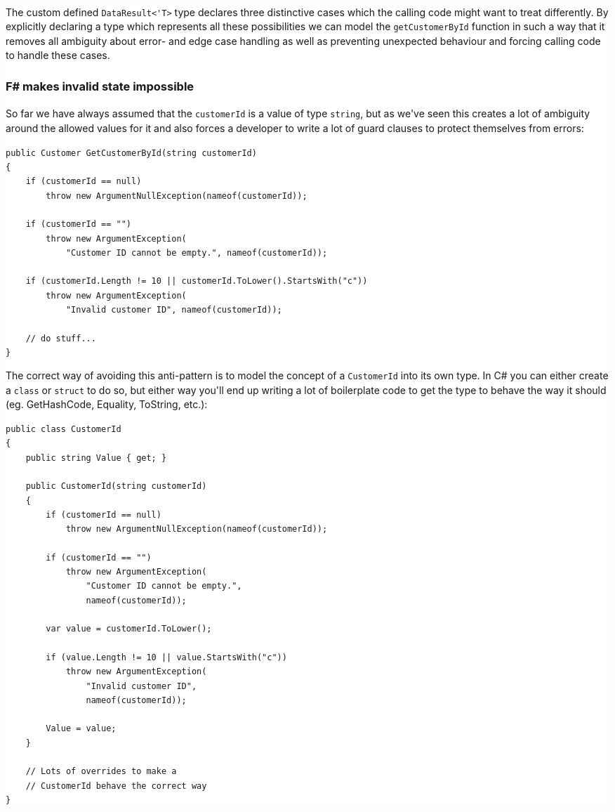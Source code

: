 The custom defined `DataResult<'T>` type declares three distinctive cases which the calling code might want to treat differently. By explicitly declaring a type which represents all these possibilities we can model the `getCustomerById` function in such a way that it removes all ambiguity about error- and edge case handling as well as preventing unexpected behaviour and forcing calling code to handle these cases.

### F# makes invalid state impossible

So far we have always assumed that the `customerId` is a value of type `string`, but as we've seen this creates a lot of ambiguity around the allowed values for it and also forces a developer to write a lot of guard clauses to protect themselves from errors:

```
public Customer GetCustomerById(string customerId)
{
    if (customerId == null)
        throw new ArgumentNullException(nameof(customerId));

    if (customerId == "")
        throw new ArgumentException(
            "Customer ID cannot be empty.", nameof(customerId));

    if (customerId.Length != 10 || customerId.ToLower().StartsWith("c"))
        throw new ArgumentException(
            "Invalid customer ID", nameof(customerId));

    // do stuff...
}
```

The correct way of avoiding this anti-pattern is to model the concept of a `CustomerId` into its own type. In C# you can either create a `class` or `struct` to do so, but either way you'll end up writing a lot of boilerplate code to get the type to behave the way it should (eg. GetHashCode, Equality, ToString, etc.):

```
public class CustomerId
{
    public string Value { get; }

    public CustomerId(string customerId)
    {
        if (customerId == null)
            throw new ArgumentNullException(nameof(customerId));

        if (customerId == "")
            throw new ArgumentException(
                "Customer ID cannot be empty.",
                nameof(customerId));

        var value = customerId.ToLower();

        if (value.Length != 10 || value.StartsWith("c"))
            throw new ArgumentException(
                "Invalid customer ID",
                nameof(customerId));

        Value = value;
    }

    // Lots of overrides to make a
    // CustomerId behave the correct way
}
```
